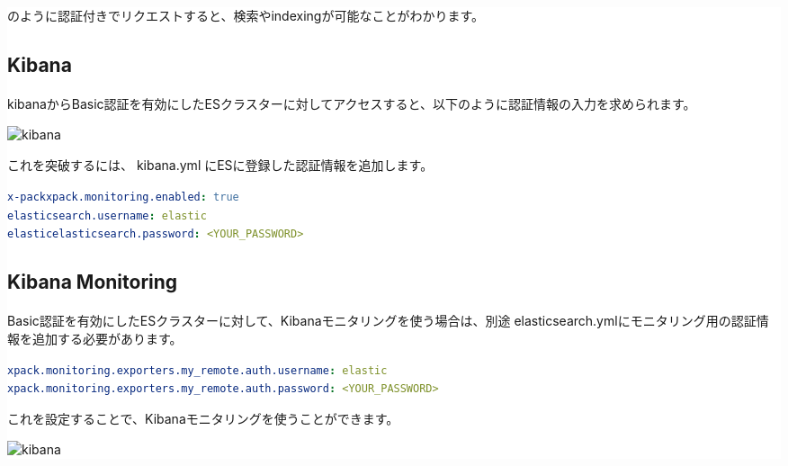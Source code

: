 のように認証付きでリクエストすると、検索やindexingが可能なことがわかります。


## Kibana

kibanaからBasic認証を有効にしたESクラスターに対してアクセスすると、以下のように認証情報の入力を求められます。

<img width="40%" alt="kibana" src="https://qiita-image-store.s3.ap-northeast-1.amazonaws.com/0/81805/6b29e2ad-da7a-6aaf-7407-41e33d91a9a8.png">

これを突破するには、 kibana.yml にESに登録した認証情報を追加します。

```yml:kibana.yml
x-packxpack.monitoring.enabled: true
elasticsearch.username: elastic
elasticelasticsearch.password: <YOUR_PASSWORD>
```

## Kibana Monitoring


Basic認証を有効にしたESクラスターに対して、Kibanaモニタリングを使う場合は、別途 elasticsearch.ymlにモニタリング用の認証情報を追加する必要があります。

```yml:elasticsearch.yml
xpack.monitoring.exporters.my_remote.auth.username: elastic
xpack.monitoring.exporters.my_remote.auth.password: <YOUR_PASSWORD>
```

これを設定することで、Kibanaモニタリングを使うことができます。

<img width="70%" alt="kibana" src="https://qiita-image-store.s3.ap-northeast-1.amazonaws.com/0/81805/7c0d6274-1492-a8df-c015-b164683a2a77.png">
